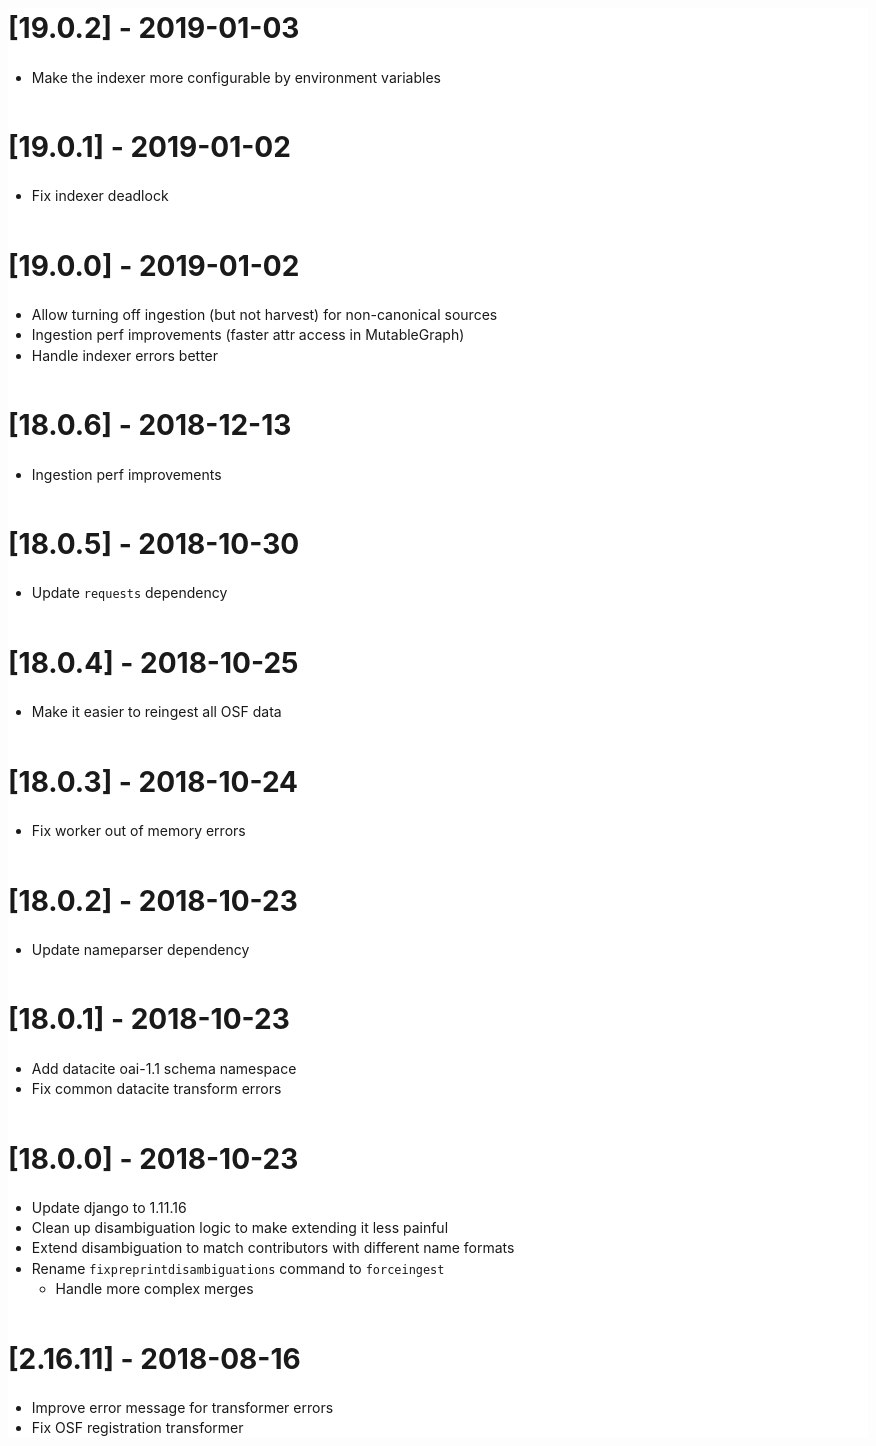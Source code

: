 # [19.0.2] - 2019-01-03
- Make the indexer more configurable by environment variables

# [19.0.1] - 2019-01-02
- Fix indexer deadlock

# [19.0.0] - 2019-01-02
- Allow turning off ingestion (but not harvest) for non-canonical sources
- Ingestion perf improvements (faster attr access in MutableGraph)
- Handle indexer errors better

# [18.0.6] - 2018-12-13
- Ingestion perf improvements

# [18.0.5] - 2018-10-30
- Update `requests` dependency

# [18.0.4] - 2018-10-25
- Make it easier to reingest all OSF data

# [18.0.3] - 2018-10-24
- Fix worker out of memory errors

# [18.0.2] - 2018-10-23
- Update nameparser dependency

# [18.0.1] - 2018-10-23
- Add datacite oai-1.1 schema namespace
- Fix common datacite transform errors

# [18.0.0] - 2018-10-23
- Update django to 1.11.16
- Clean up disambiguation logic to make extending it less painful
- Extend disambiguation to match contributors with different name formats
- Rename `fixpreprintdisambiguations` command to `forceingest`
    - Handle more complex merges

# [2.16.11] - 2018-08-16
* Improve error message for transformer errors
* Fix OSF registration transformer
